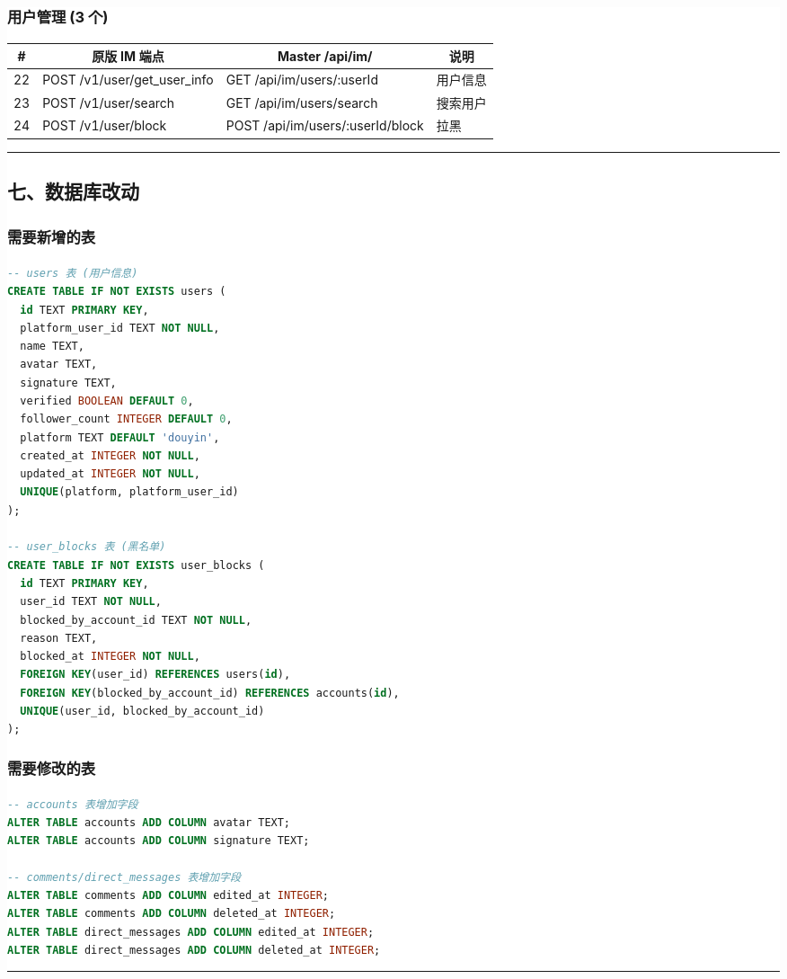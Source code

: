 ### 用户管理 (3 个)

| # | 原版 IM 端点 | Master /api/im/ | 说明 |
|----|---------|---------|------|
| 22 | POST /v1/user/get_user_info | GET /api/im/users/:userId | 用户信息 |
| 23 | POST /v1/user/search | GET /api/im/users/search | 搜索用户 |
| 24 | POST /v1/user/block | POST /api/im/users/:userId/block | 拉黑 |

---

## 七、数据库改动

### 需要新增的表

```sql
-- users 表 (用户信息)
CREATE TABLE IF NOT EXISTS users (
  id TEXT PRIMARY KEY,
  platform_user_id TEXT NOT NULL,
  name TEXT,
  avatar TEXT,
  signature TEXT,
  verified BOOLEAN DEFAULT 0,
  follower_count INTEGER DEFAULT 0,
  platform TEXT DEFAULT 'douyin',
  created_at INTEGER NOT NULL,
  updated_at INTEGER NOT NULL,
  UNIQUE(platform, platform_user_id)
);

-- user_blocks 表 (黑名单)
CREATE TABLE IF NOT EXISTS user_blocks (
  id TEXT PRIMARY KEY,
  user_id TEXT NOT NULL,
  blocked_by_account_id TEXT NOT NULL,
  reason TEXT,
  blocked_at INTEGER NOT NULL,
  FOREIGN KEY(user_id) REFERENCES users(id),
  FOREIGN KEY(blocked_by_account_id) REFERENCES accounts(id),
  UNIQUE(user_id, blocked_by_account_id)
);
```

### 需要修改的表

```sql
-- accounts 表增加字段
ALTER TABLE accounts ADD COLUMN avatar TEXT;
ALTER TABLE accounts ADD COLUMN signature TEXT;

-- comments/direct_messages 表增加字段
ALTER TABLE comments ADD COLUMN edited_at INTEGER;
ALTER TABLE comments ADD COLUMN deleted_at INTEGER;
ALTER TABLE direct_messages ADD COLUMN edited_at INTEGER;
ALTER TABLE direct_messages ADD COLUMN deleted_at INTEGER;
```

---